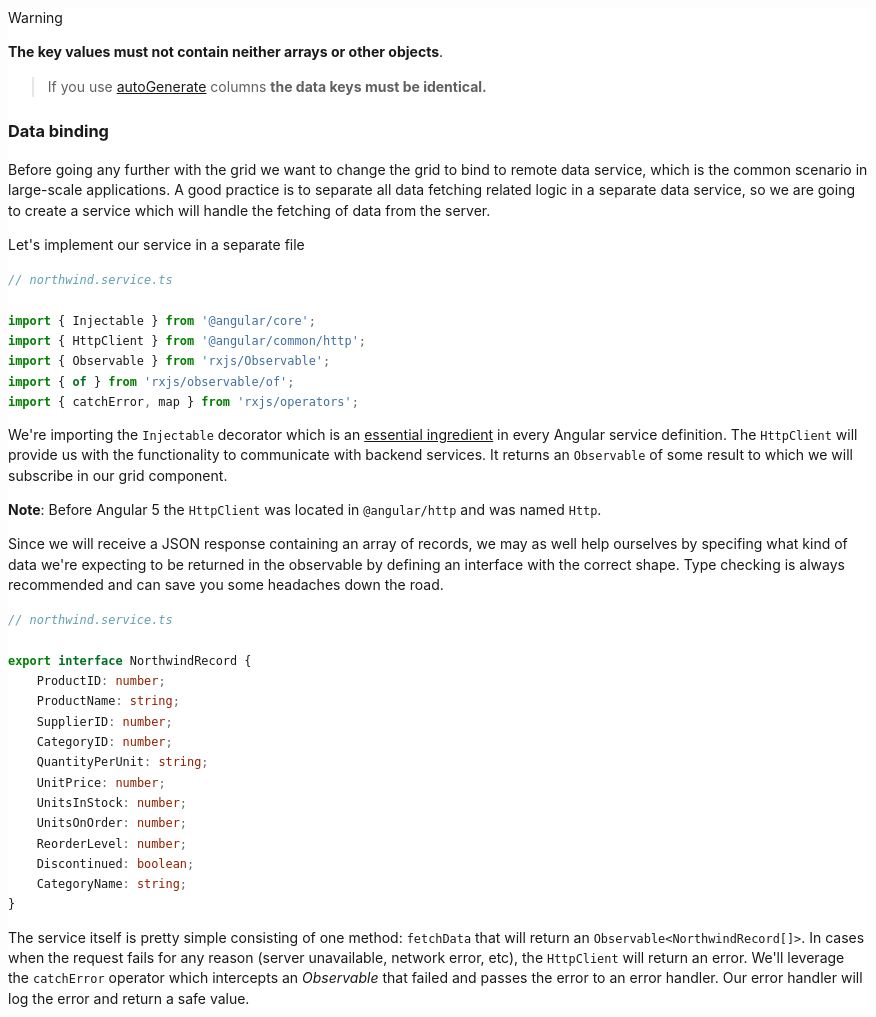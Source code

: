 >[!WARNING]
>**The key values must not contain neither arrays or other objects**.

>If you use [autoGenerate]({environment:angularApiUrl}/classes/igxgridcomponent.html#autogenerate) columns **the data keys must be identical.** 

### Data binding

Before going any further with the grid we want to change the grid to bind to remote data service, which is the common scenario in large-scale applications. A good practice is to separate all data fetching related logic in a separate data service, so we are going to create a service which will handle the fetching of data from the server.

Let's implement our service in a separate file

```typescript
// northwind.service.ts

import { Injectable } from '@angular/core';
import { HttpClient } from '@angular/common/http';
import { Observable } from 'rxjs/Observable';
import { of } from 'rxjs/observable/of';
import { catchError, map } from 'rxjs/operators';
```

We're importing the `Injectable` decorator which is an [essential ingredient](https://angular.io/guide/dependency-injection) in every Angular service definition. The `HttpClient` will provide us with the functionality to communicate with backend services. It returns an `Observable` of some result to which we will subscribe in our grid component.

**Note**: Before Angular 5 the `HttpClient` was located in `@angular/http` and was named `Http`.

Since we will receive a JSON response containing an array of records, we may as well help ourselves by specifing what kind of data we're expecting to be returned in the observable by defining an interface with the correct shape. Type checking is always recommended and can save you some headaches down the road.

```typescript
// northwind.service.ts

export interface NorthwindRecord {
    ProductID: number;
    ProductName: string;
    SupplierID: number;
    CategoryID: number;
    QuantityPerUnit: string;
    UnitPrice: number;
    UnitsInStock: number;
    UnitsOnOrder: number;
    ReorderLevel: number;
    Discontinued: boolean;
    CategoryName: string;
}
```

The service itself is pretty simple consisting of one method: `fetchData` that will return an `Observable<NorthwindRecord[]>`. In cases when the request fails for any reason (server unavailable, network error, etc), the `HttpClient` will return an error. We'll leverage the `catchError` operator which intercepts an _Observable_ that failed and passes the error to an error handler. Our error handler will log the error and return a safe value.
